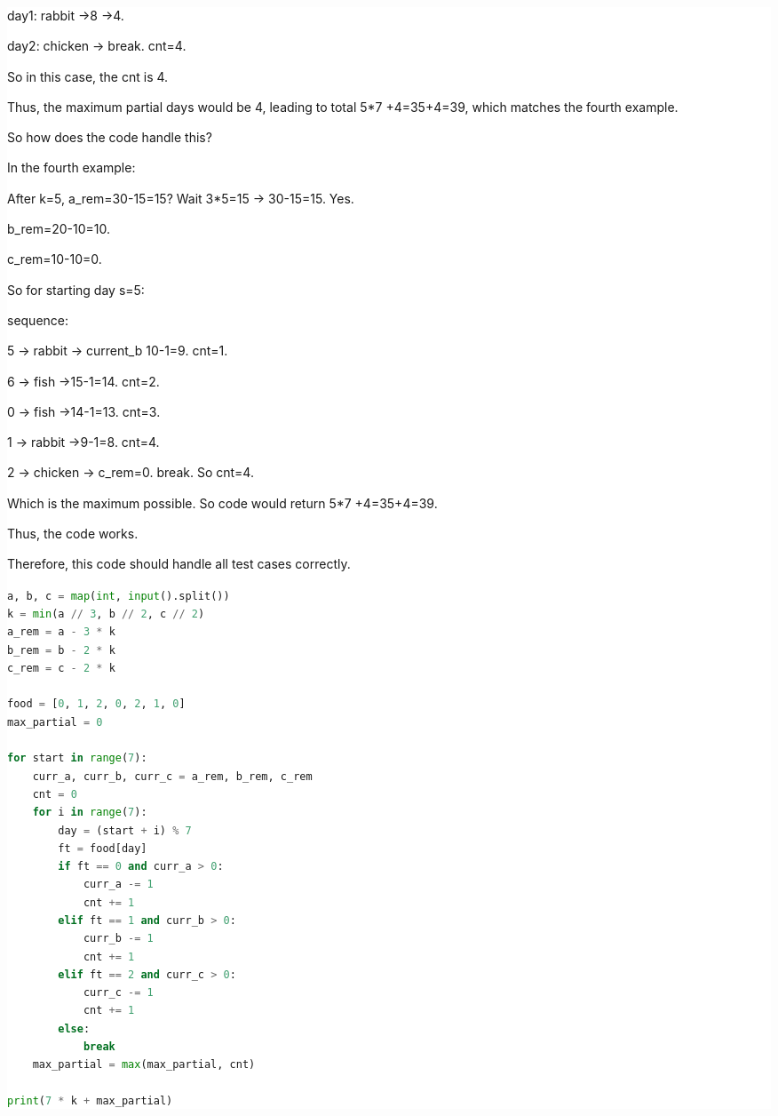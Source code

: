day1: rabbit →8 →4.

day2: chicken → break. cnt=4.

So in this case, the cnt is 4.

Thus, the maximum partial days would be 4, leading to total 5*7 +4=35+4=39, which matches the fourth example.

So how does the code handle this?

In the fourth example:

After k=5, a_rem=30-15=15? Wait 3*5=15 → 30-15=15. Yes.

b_rem=20-10=10.

c_rem=10-10=0.

So for starting day s=5:

sequence:

5 → rabbit → current_b 10-1=9. cnt=1.

6 → fish →15-1=14. cnt=2.

0 → fish →14-1=13. cnt=3.

1 → rabbit →9-1=8. cnt=4.

2 → chicken → c_rem=0. break. So cnt=4.

Which is the maximum possible. So code would return 5*7 +4=35+4=39.

Thus, the code works.

Therefore, this code should handle all test cases correctly.
</think>

```python
a, b, c = map(int, input().split())
k = min(a // 3, b // 2, c // 2)
a_rem = a - 3 * k
b_rem = b - 2 * k
c_rem = c - 2 * k

food = [0, 1, 2, 0, 2, 1, 0]
max_partial = 0

for start in range(7):
    curr_a, curr_b, curr_c = a_rem, b_rem, c_rem
    cnt = 0
    for i in range(7):
        day = (start + i) % 7
        ft = food[day]
        if ft == 0 and curr_a > 0:
            curr_a -= 1
            cnt += 1
        elif ft == 1 and curr_b > 0:
            curr_b -= 1
            cnt += 1
        elif ft == 2 and curr_c > 0:
            curr_c -= 1
            cnt += 1
        else:
            break
    max_partial = max(max_partial, cnt)

print(7 * k + max_partial)
```
